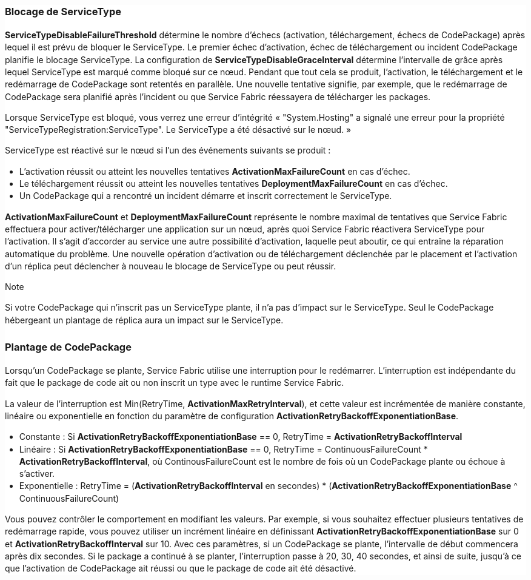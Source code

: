 ### <a name="servicetype-blocklisting"></a>Blocage de ServiceType
**ServiceTypeDisableFailureThreshold** détermine le nombre d’échecs (activation, téléchargement, échecs de CodePackage) après lequel il est prévu de bloquer le ServiceType. Le premier échec d’activation, échec de téléchargement ou incident CodePackage planifie le blocage ServiceType. La configuration de **ServiceTypeDisableGraceInterval** détermine l’intervalle de grâce après lequel ServiceType est marqué comme bloqué sur ce nœud. Pendant que tout cela se produit, l’activation, le téléchargement et le redémarrage de CodePackage sont retentés en parallèle. Une nouvelle tentative signifie, par exemple, que le redémarrage de CodePackage sera planifié après l’incident ou que Service Fabric réessayera de télécharger les packages.

Lorsque ServiceType est bloqué, vous verrez une erreur d’intégrité « "System.Hosting" a signalé une erreur pour la propriété "ServiceTypeRegistration:ServiceType". Le ServiceType a été désactivé sur le nœud. »

ServiceType est réactivé sur le nœud si l’un des événements suivants se produit :
- L’activation réussit ou atteint les nouvelles tentatives **ActivationMaxFailureCount** en cas d’échec.
- Le téléchargement réussit ou atteint les nouvelles tentatives **DeploymentMaxFailureCount** en cas d’échec.
- Un CodePackage qui a rencontré un incident démarre et inscrit correctement le ServiceType.

**ActivationMaxFailureCount** et **DeploymentMaxFailureCount** représente le nombre maximal de tentatives que Service Fabric effectuera pour activer/télécharger une application sur un nœud, après quoi Service Fabric réactivera ServiceType pour l’activation. Il s’agit d’accorder au service une autre possibilité d’activation, laquelle peut aboutir, ce qui entraîne la réparation automatique du problème. Une nouvelle opération d’activation ou de téléchargement déclenchée par le placement et l’activation d’un réplica peut déclencher à nouveau le blocage de ServiceType ou peut réussir.

> [!NOTE]
> Si votre CodePackage qui n’inscrit pas un ServiceType plante, il n’a pas d’impact sur le ServiceType. Seul le CodePackage hébergeant un plantage de réplica aura un impact sur le ServiceType.
>

### <a name="codepackage-crash"></a>Plantage de CodePackage
Lorsqu’un CodePackage se plante, Service Fabric utilise une interruption pour le redémarrer. L’interruption est indépendante du fait que le package de code ait ou non inscrit un type avec le runtime Service Fabric.

La valeur de l’interruption est Min(RetryTime, **ActivationMaxRetryInterval**), et cette valeur est incrémentée de manière constante, linéaire ou exponentielle en fonction du paramètre de configuration **ActivationRetryBackoffExponentiationBase**.

- Constante : Si **ActivationRetryBackoffExponentiationBase** == 0, RetryTime = **ActivationRetryBackoffInterval**
- Linéaire :  Si **ActivationRetryBackoffExponentiationBase** == 0, RetryTime = ContinuousFailureCount * **ActivationRetryBackoffInterval**, où ContinousFailureCount est le nombre de fois où un CodePackage plante ou échoue à s’activer.
- Exponentielle : RetryTime = (**ActivationRetryBackoffInterval** en secondes) * (**ActivationRetryBackoffExponentiationBase** ^ ContinuousFailureCount)
    
Vous pouvez contrôler le comportement en modifiant les valeurs. Par exemple, si vous souhaitez effectuer plusieurs tentatives de redémarrage rapide, vous pouvez utiliser un incrément linéaire en définissant **ActivationRetryBackoffExponentiationBase** sur 0 et **ActivationRetryBackoffInterval** sur 10. Avec ces paramètres, si un CodePackage se plante, l’intervalle de début commencera après dix secondes. Si le package a continué à se planter, l’interruption passe à 20, 30, 40 secondes, et ainsi de suite, jusqu’à ce que l’activation de CodePackage ait réussi ou que le package de code ait été désactivé. 
    

[a1]: service-fabric-application-model.md
[a2]: service-fabric-hosting-model.md
[a3]: service-fabric-package-apps.md
[a4]: service-fabric-deploy-remove-applications.md
[p1]: /powershell/module/servicefabric/copy-servicefabricservicepackagetonode